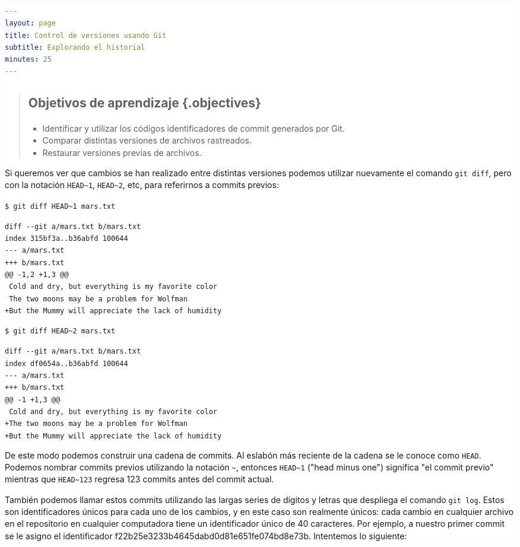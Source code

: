 ```yaml
---
layout: page
title: Control de versiones usando Git
subtitle: Explorando el historial
minutes: 25
---
```

> ## Objetivos de aprendizaje {.objectives}
>
> *   Identificar y utilizar los códigos identificadores de commit generados por Git.
> *   Comparar distintas versiones de archivos rastreados. 
> *   Restaurar versiones previas de archivos.

Si queremos ver que cambios se han realizado entre distintas versiones podemos utilizar nuevamente el comando `git diff`, pero con la notación `HEAD~1`, `HEAD~2`, etc, para referirnos a commits previos:

~~~ {.bash}
$ git diff HEAD~1 mars.txt
~~~
~~~ {.output}
diff --git a/mars.txt b/mars.txt
index 315bf3a..b36abfd 100644
--- a/mars.txt
+++ b/mars.txt
@@ -1,2 +1,3 @@
 Cold and dry, but everything is my favorite color
 The two moons may be a problem for Wolfman
+But the Mummy will appreciate the lack of humidity
~~~
~~~ {.bash}
$ git diff HEAD~2 mars.txt
~~~
~~~ {.output}
diff --git a/mars.txt b/mars.txt
index df0654a..b36abfd 100644
--- a/mars.txt
+++ b/mars.txt
@@ -1 +1,3 @@
 Cold and dry, but everything is my favorite color
+The two moons may be a problem for Wolfman
+But the Mummy will appreciate the lack of humidity
~~~

De este modo podemos construir una cadena de commits. Al eslabón más reciente de la cadena se le conoce como `HEAD`. Podemos nombrar commits previos utilizando la 
notación `~`, entonces `HEAD~1` ("head minus one") significa "el commit previo" mientras que `HEAD~123` regresa 123 commits antes del commit actual. 

También podemos llamar estos commits utilizando las largas series de dígitos y letras que despliega el comando `git log`. 
Estos son identificadores únicos para cada uno de los cambios, y en este caso son realmente únicos:
cada cambio en cualquier archivo en el repositorio 
en cualquier computadora tiene un identificador único 
de 40 caracteres.
Por ejemplo, a nuestro primer commit se le asigno el 
identificador
f22b25e3233b4645dabd0d81e651fe074bd8e73b. 
Intentemos lo siguiente:
